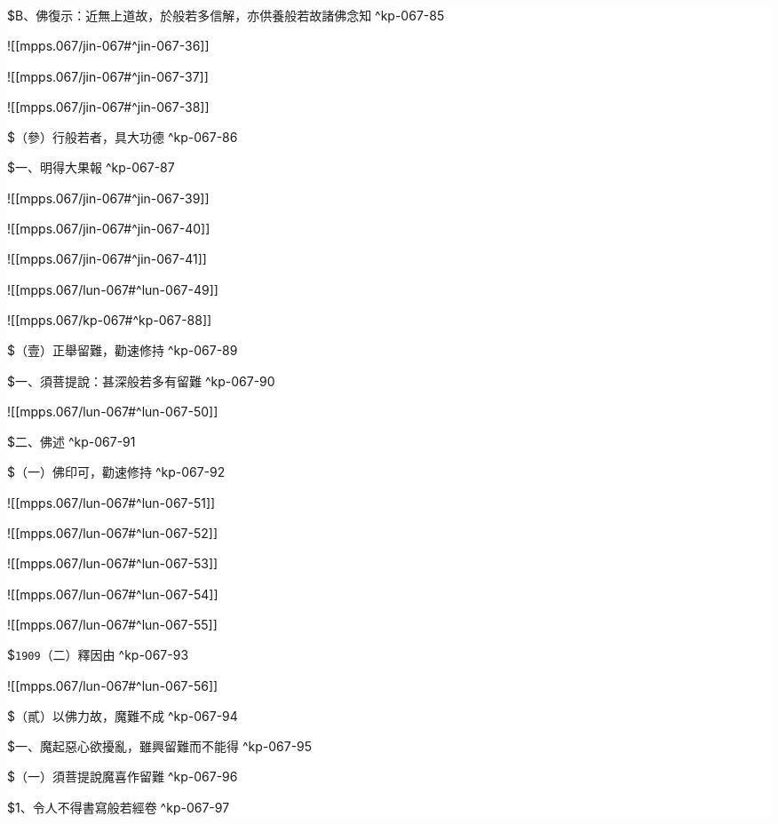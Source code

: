  $B、佛復示：近無上道故，於般若多信解，亦供養般若故諸佛念知 ^kp-067-85

![[mpps.067/jin-067#^jin-067-36]]

![[mpps.067/jin-067#^jin-067-37]]

![[mpps.067/jin-067#^jin-067-38]]

 $（參）行般若者，具大功德 ^kp-067-86

 $一、明得大果報 ^kp-067-87

![[mpps.067/jin-067#^jin-067-39]]

![[mpps.067/jin-067#^jin-067-40]]

![[mpps.067/jin-067#^jin-067-41]]

![[mpps.067/lun-067#^lun-067-49]]

![[mpps.067/kp-067#^kp-067-88]]

 $（壹）正舉留難，勸速修持 ^kp-067-89

 $一、須菩提說：甚深般若多有留難 ^kp-067-90

![[mpps.067/lun-067#^lun-067-50]]

 $二、佛述 ^kp-067-91

 $（一）佛印可，勸速修持 ^kp-067-92

![[mpps.067/lun-067#^lun-067-51]]

![[mpps.067/lun-067#^lun-067-52]]

![[mpps.067/lun-067#^lun-067-53]]

![[mpps.067/lun-067#^lun-067-54]]

![[mpps.067/lun-067#^lun-067-55]]

 $`1909`（二）釋因由 ^kp-067-93

![[mpps.067/lun-067#^lun-067-56]]

 $（貳）以佛力故，魔難不成 ^kp-067-94

 $一、魔起惡心欲擾亂，雖興留難而不能得 ^kp-067-95

 $（一）須菩提說魔喜作留難 ^kp-067-96

 $1、令人不得書寫般若經卷 ^kp-067-97
